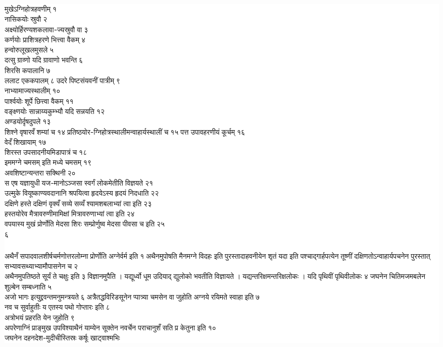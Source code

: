 ### 



मुखेऽग्निहोत्रहवणीम् १  
नासिकयोः स्रुवौ २  
अक्ष्योर्हिरण्यशकलावा-ज्यस्रुवौ
वा ३  
कर्णयोः प्राशित्रहरणे भित्त्वा वैकम् ४  
हन्वोरुलूखलमुसले ५  
दत्सु
ग्राव्णो यदि ग्रावाणो भवन्ति ६  
शिरसि कपालानि ७  
ललाट एककपालम् ८
उदरे पिष्टसंयवनीं पात्रीम् ९  
नाभ्यामाज्यस्थालीम् १०  
पार्श्वयोः
शूर्पे छित्त्वा वैकम् ११  
वङ्क्ष्णयोः सान्नाय्यकुम्भ्यौ यदि
सन्नयति १२  
अण्डयोर्दृषदुपले १३  
शिश्ने वृषारवँ शम्यां च १४
प्रतिष्ठयोर-ग्निहोत्रस्थालीमन्वाहार्यस्थालीं च १५
पत्त उपावहरणीयं कूर्चम् १६  
वेदँ शिखायाम् १७  
शिरस्त
उपसादनीयमिडापात्रं च १८  
इममग्ने चमसम्
इति मध्ये चमसम् १९  
अवशिष्टान्यन्तरा सक्थिनी २०  
स एष यज्ञायुधी
यज-मानोऽञ्जसा स्वर्गं लोकमेतीति विज्ञयते २१  
उल्मुके
वियूष्काण्यवदानानि श्रपयित्वा हृदयेऽस्य हृदयं
निदधाति २२  
दक्षिणे हस्ते दक्षिणं वृक्यँ सव्ये सव्यँ श्यामशबलाभ्यां
त्वा इति २३  
हस्तयोरेव मैत्रावरुणीमामिक्षां मित्रावरुणाभ्यां त्वा
इति २४  
वपयास्य मुखं प्रोर्णोति मेदसा शिरः सम्प्रोर्णुष्व मेदसा पीवसा च
इति २५  
६

### 



अथैनँ सपादवालशीर्षचर्मणोत्तरलोम्ना प्रोर्णोति अग्नेर्वर्म इति १
अथैनमुपोषति मैनमग्ने विदहः इति पुरस्तादाहवनीयेन शृतं
यदा इति पश्चाद्गार्हपत्येन तूष्णीं दक्षिणतोऽन्वाहार्यपचनेन पुरस्तात्
सभ्यावसथ्याभ्यामौपासनेन च २  
अथैनमुपतिष्ठते सूर्यं ते चक्षुः इति ३
विज्ञानमुपैति । यद्यूर्ध्वो धूम उदियाद् द्युलोको भवतीति
विज्ञायते । यद्यन्तरिक्षमन्तरिक्षलोकः । यदि पृथिवीं पृथिवीलोकः ४
जघनेन चितिमजमबलेन शुल्बेन सम्बध्नाति ५  
अजो भागः
इत्युद्द्रवन्तमनुमन्त्रयते ६
अत्रैतद्धविरिडसूनेन प्पात्र्या चमसेन वा जुहोति अग्नये रयिमते स्वाहा
इति ७  
नव च सुर्वाहुतीः य एतस्य पथो गोप्तारः इति ८  
अत्रोभयं प्रहरति
येन जुहोति ९  
अपरेणाग्निं प्राङ्मुख उपविश्याथैनं याम्येन सूक्तेन
नवर्चेन पराचानुशँ सति प्र केतुना इति १०  
जघनेन
दहनदेश-मुदीचीस्तिस्रः कर्षूः
खाट्वाश्मभिः